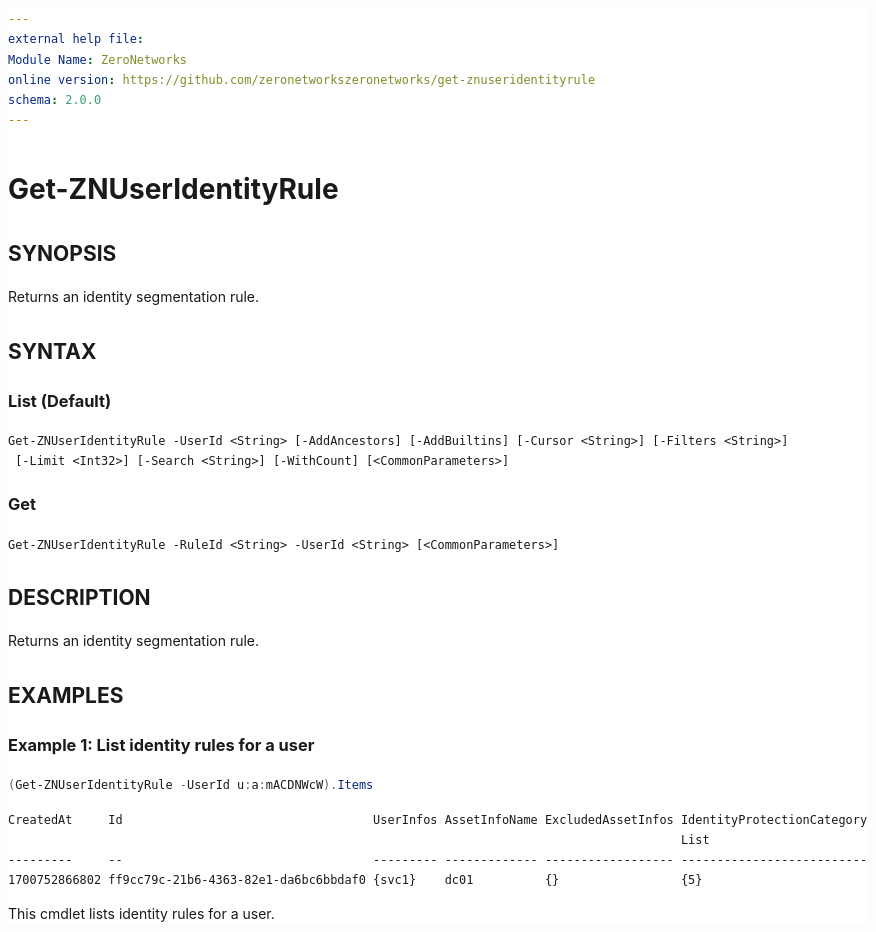 ```yaml
---
external help file:
Module Name: ZeroNetworks
online version: https://github.com/zeronetworkszeronetworks/get-znuseridentityrule
schema: 2.0.0
---
```


# Get-ZNUserIdentityRule

## SYNOPSIS
Returns an identity segmentation rule.

## SYNTAX

### List (Default)
```
Get-ZNUserIdentityRule -UserId <String> [-AddAncestors] [-AddBuiltins] [-Cursor <String>] [-Filters <String>]
 [-Limit <Int32>] [-Search <String>] [-WithCount] [<CommonParameters>]
```

### Get
```
Get-ZNUserIdentityRule -RuleId <String> -UserId <String> [<CommonParameters>]
```

## DESCRIPTION
Returns an identity segmentation rule.

## EXAMPLES

### Example 1: List identity rules for a user
```powershell
(Get-ZNUserIdentityRule -UserId u:a:mACDNWcW).Items
```

```output
CreatedAt     Id                                   UserInfos AssetInfoName ExcludedAssetInfos IdentityProtectionCategory
                                                                                              List
---------     --                                   --------- ------------- ------------------ --------------------------
1700752866802 ff9cc79c-21b6-4363-82e1-da6bc6bbdaf0 {svc1}    dc01          {}                 {5} 
```

This cmdlet lists identity rules for a user.
